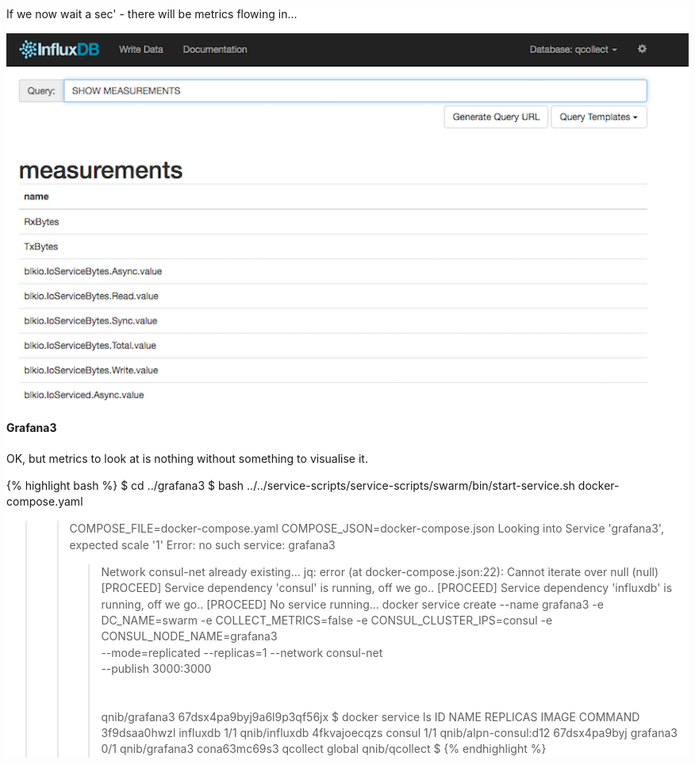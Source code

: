 If we now wait a sec' - there will be metrics flowing in...

![](/pics/2016-10-09/influxdb_qcollect.png)

#### Grafana3

OK, but metrics to look at is nothing without something to visualise it.

{% highlight bash %}
$ cd ../grafana3
$ bash ../../service-scripts/service-scripts/swarm/bin/start-service.sh docker-compose.yaml
>> COMPOSE_FILE=docker-compose.yaml
>> COMPOSE_JSON=docker-compose.json
>> Looking into Service 'grafana3', expected scale '1'
Error: no such service: grafana3
>>> Network consul-net already existing...
jq: error (at docker-compose.json:22): Cannot iterate over null (null)
[PROCEED] Service dependency 'consul' is running, off we go..
[PROCEED] Service dependency 'influxdb' is running, off we go..
[PROCEED] No service running...
>>> docker service create --name grafana3 -e DC_NAME=swarm -e COLLECT_METRICS=false -e CONSUL_CLUSTER_IPS=consul -e CONSUL_NODE_NAME=grafana3 \
                --mode=replicated --replicas=1  --network consul-net \
                 --publish 3000:3000 \
                 \
                 \
                qnib/grafana3
67dsx4pa9byj9a6l9p3qf56jx
$ docker service ls
ID            NAME      REPLICAS  IMAGE                 COMMAND
3f9dsaa0hwzl  influxdb  1/1       qnib/influxdb
4fkvajoecqzs  consul    1/1       qnib/alpn-consul:d12
67dsx4pa9byj  grafana3  0/1       qnib/grafana3
cona63mc69s3  qcollect  global    qnib/qcollect
$
{% endhighlight %}
